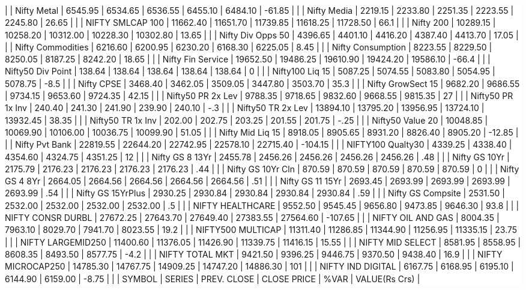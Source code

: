 |  | Nifty Metal | 6545.95 | 6534.65 | 6536.55 | 6455.10 | 6484.10 | -61.85 |
|  | Nifty Media | 2219.15 | 2233.80 | 2251.35 | 2223.55 | 2245.80 | 26.65 |
|  | NIFTY SMLCAP 100 | 11662.40 | 11651.70 | 11739.85 | 11618.25 | 11728.50 | 66.1 |
|  | Nifty 200 | 10289.15 | 10258.20 | 10312.00 | 10228.30 | 10302.80 | 13.65 |
|  | Nifty Div Opps 50 | 4396.65 | 4401.10 | 4416.20 | 4387.40 | 4413.70 | 17.05 |
|  | Nifty Commodities | 6216.60 | 6200.95 | 6230.20 | 6168.30 | 6225.05 | 8.45 |
|  | Nifty Consumption | 8223.55 | 8229.50 | 8250.05 | 8187.25 | 8242.20 | 18.65 |
|  | Nifty Fin Service | 19652.50 | 19486.25 | 19610.90 | 19424.20 | 19586.10 | -66.4 |
|  | Nifty50 Div Point | 138.64 | 138.64 | 138.64 | 138.64 | 138.64 | 0 |
|  | Nifty100 Liq 15 | 5087.25 | 5074.55 | 5083.80 | 5054.95 | 5078.75 | -8.5 |
|  | Nifty CPSE | 3468.40 | 3462.05 | 3509.05 | 3447.80 | 3503.70 | 35.3 |
|  | Nifty GrowSect 15 | 9682.20 | 9686.55 | 9734.15 | 9653.60 | 9724.35 | 42.15 |
|  | Nifty50 PR 2x Lev | 9788.35 | 9718.65 | 9832.60 | 9668.55 | 9815.35 | 27 |
|  | Nifty50 PR 1x Inv | 240.40 | 241.30 | 241.90 | 239.90 | 240.10 | -.3 |
|  | Nifty50 TR 2x Lev | 13894.10 | 13795.20 | 13956.95 | 13724.10 | 13932.45 | 38.35 |
|  | Nifty50 TR 1x Inv | 202.00 | 202.75 | 203.25 | 201.55 | 201.75 | -.25 |
|  | Nifty50 Value 20 | 10048.85 | 10069.90 | 10106.00 | 10036.75 | 10099.90 | 51.05 |
|  | Nifty Mid Liq 15 | 8918.05 | 8905.65 | 8931.20 | 8826.40 | 8905.20 | -12.85 |
|  | Nifty Pvt Bank | 22819.55 | 22644.20 | 22742.95 | 22578.10 | 22715.40 | -104.15 |
|  | NIFTY100 Qualty30 | 4339.25 | 4338.40 | 4354.60 | 4324.75 | 4351.25 | 12 |
|  | Nifty GS 8 13Yr | 2455.78 | 2456.26 | 2456.26 | 2456.26 | 2456.26 | .48 |
|  | Nifty GS 10Yr | 2175.79 | 2176.23 | 2176.23 | 2176.23 | 2176.23 | .44 |
|  | Nifty GS 10Yr Cln | 870.59 | 870.59 | 870.59 | 870.59 | 870.59 | 0 |
|  | Nifty GS 4 8Yr | 2664.05 | 2664.56 | 2664.56 | 2664.56 | 2664.56 | .51 |
|  | Nifty GS 11 15Yr | 2693.45 | 2693.99 | 2693.99 | 2693.99 | 2693.99 | .54 |
|  | Nifty GS 15YrPlus | 2930.25 | 2930.84 | 2930.84 | 2930.84 | 2930.84 | .59 |
|  | Nifty GS Compsite | 2531.50 | 2532.00 | 2532.00 | 2532.00 | 2532.00 | .5 |
|  | NIFTY HEALTHCARE | 9552.50 | 9545.45 | 9656.80 | 9473.85 | 9646.30 | 93.8 |
|  | NIFTY CONSR DURBL | 27672.25 | 27643.70 | 27649.40 | 27383.55 | 27564.60 | -107.65 |
|  | NIFTY OIL AND GAS | 8004.35 | 7963.10 | 8029.70 | 7941.70 | 8023.55 | 19.2 |
|  | NIFTY500 MULTICAP | 11311.40 | 11286.85 | 11344.90 | 11256.95 | 11335.15 | 23.75 |
|  | NIFTY LARGEMID250 | 11400.60 | 11376.05 | 11426.90 | 11339.75 | 11416.15 | 15.55 |
|  | NIFTY MID SELECT | 8581.95 | 8558.95 | 8608.35 | 8493.50 | 8577.75 | -4.2 |
|  | NIFTY TOTAL MKT | 9421.50 | 9396.25 | 9446.75 | 9370.50 | 9438.40 | 16.9 |
|  | NIFTY MICROCAP250 | 14785.30 | 14767.75 | 14909.25 | 14747.20 | 14886.30 | 101 |
|  | NIFTY IND DIGITAL | 6167.75 | 6168.95 | 6195.10 | 6144.90 | 6159.00 | -8.75 |
|  | SYMBOL | SERIES | PREV. CLOSE | CLOSE PRICE | %VAR | VALUE(Rs Crs) |